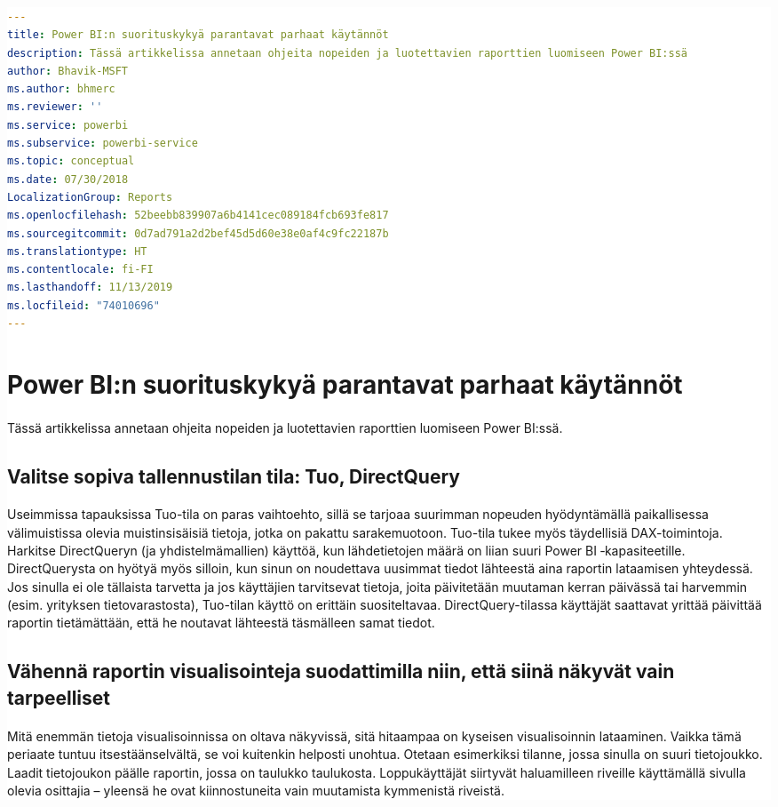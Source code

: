 ```yaml
---
title: Power BI:n suorituskykyä parantavat parhaat käytännöt
description: Tässä artikkelissa annetaan ohjeita nopeiden ja luotettavien raporttien luomiseen Power BI:ssä
author: Bhavik-MSFT
ms.author: bhmerc
ms.reviewer: ''
ms.service: powerbi
ms.subservice: powerbi-service
ms.topic: conceptual
ms.date: 07/30/2018
LocalizationGroup: Reports
ms.openlocfilehash: 52beebb839907a6b4141cec089184fcb693fe817
ms.sourcegitcommit: 0d7ad791a2d2bef45d5d60e38e0af4c9fc22187b
ms.translationtype: HT
ms.contentlocale: fi-FI
ms.lasthandoff: 11/13/2019
ms.locfileid: "74010696"
---
```

# <a name="power-bi-performance-best-practices"></a>Power BI:n suorituskykyä parantavat parhaat käytännöt

Tässä artikkelissa annetaan ohjeita nopeiden ja luotettavien raporttien luomiseen Power BI:ssä.  

## <a name="choose-an-appropriate-storage-mode-import-directquery"></a>Valitse sopiva tallennustilan tila: Tuo, DirectQuery

Useimmissa tapauksissa Tuo-tila on paras vaihtoehto, sillä se tarjoaa suurimman nopeuden hyödyntämällä paikallisessa välimuistissa olevia muistinsisäisiä tietoja, jotka on pakattu sarakemuotoon. Tuo-tila tukee myös täydellisiä DAX-toimintoja. Harkitse DirectQueryn (ja yhdistelmämallien) käyttöä, kun lähdetietojen määrä on liian suuri Power BI ‑kapasiteetille. DirectQuerysta on hyötyä myös silloin, kun sinun on noudettava uusimmat tiedot lähteestä aina raportin lataamisen yhteydessä. Jos sinulla ei ole tällaista tarvetta ja jos käyttäjien tarvitsevat tietoja, joita päivitetään muutaman kerran päivässä tai harvemmin (esim. yrityksen tietovarastosta), Tuo-tilan käyttö on erittäin suositeltavaa. DirectQuery-tilassa käyttäjät saattavat yrittää päivittää raportin tietämättään, että he noutavat lähteestä täsmälleen samat tiedot.      

## <a name="use-filters-to-limit-report-visuals-to-display-only-whats-needed"></a>Vähennä raportin visualisointeja suodattimilla niin, että siinä näkyvät vain tarpeelliset 

Mitä enemmän tietoja visualisoinnissa on oltava näkyvissä, sitä hitaampaa on kyseisen visualisoinnin lataaminen. Vaikka tämä periaate tuntuu itsestäänselvältä, se voi kuitenkin helposti unohtua. Otetaan esimerkiksi tilanne, jossa sinulla on suuri tietojoukko. Laadit tietojoukon päälle raportin, jossa on taulukko taulukosta. Loppukäyttäjät siirtyvät haluamilleen riveille käyttämällä sivulla olevia osittajia – yleensä he ovat kiinnostuneita vain muutamista kymmenistä riveistä.
